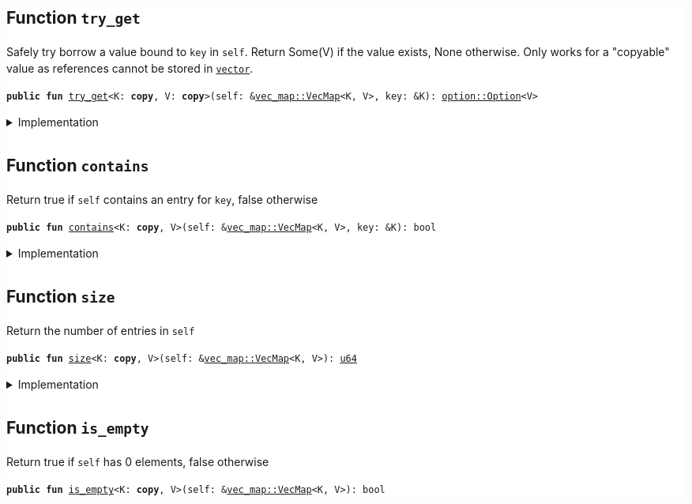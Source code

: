 ## Function `try_get`

Safely try borrow a value bound to <code>key</code> in <code>self</code>.
Return Some(V) if the value exists, None otherwise.
Only works for a "copyable" value as references cannot be stored in <code><a href="../move-stdlib/vector.md#0x1_vector">vector</a></code>.


<pre><code><b>public</b> <b>fun</b> <a href="../sui-framework/vec_map.md#0x2_vec_map_try_get">try_get</a>&lt;K: <b>copy</b>, V: <b>copy</b>&gt;(self: &<a href="../sui-framework/vec_map.md#0x2_vec_map_VecMap">vec_map::VecMap</a>&lt;K, V&gt;, key: &K): <a href="../move-stdlib/option.md#0x1_option_Option">option::Option</a>&lt;V&gt;
</code></pre>



<details><summary>Implementation</summary></details>

<a name="0x2_vec_map_contains"></a>

## Function `contains`

Return true if <code>self</code> contains an entry for <code>key</code>, false otherwise


<pre><code><b>public</b> <b>fun</b> <a href="../sui-framework/vec_map.md#0x2_vec_map_contains">contains</a>&lt;K: <b>copy</b>, V&gt;(self: &<a href="../sui-framework/vec_map.md#0x2_vec_map_VecMap">vec_map::VecMap</a>&lt;K, V&gt;, key: &K): bool
</code></pre>



<details><summary>Implementation</summary></details>

<a name="0x2_vec_map_size"></a>

## Function `size`

Return the number of entries in <code>self</code>


<pre><code><b>public</b> <b>fun</b> <a href="../sui-framework/vec_map.md#0x2_vec_map_size">size</a>&lt;K: <b>copy</b>, V&gt;(self: &<a href="../sui-framework/vec_map.md#0x2_vec_map_VecMap">vec_map::VecMap</a>&lt;K, V&gt;): <a href="../move-stdlib/u64.md#0x1_u64">u64</a>
</code></pre>



<details><summary>Implementation</summary></details>

<a name="0x2_vec_map_is_empty"></a>

## Function `is_empty`

Return true if <code>self</code> has 0 elements, false otherwise


<pre><code><b>public</b> <b>fun</b> <a href="../sui-framework/vec_map.md#0x2_vec_map_is_empty">is_empty</a>&lt;K: <b>copy</b>, V&gt;(self: &<a href="../sui-framework/vec_map.md#0x2_vec_map_VecMap">vec_map::VecMap</a>&lt;K, V&gt;): bool
</code></pre>
